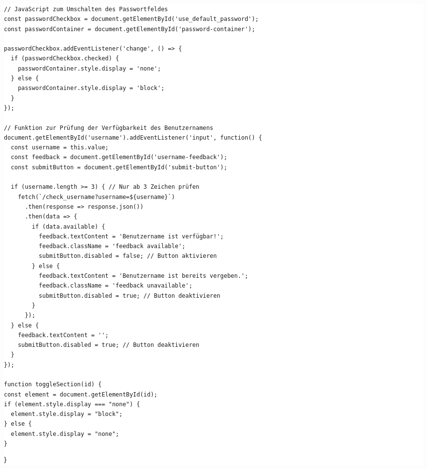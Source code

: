     // JavaScript zum Umschalten des Passwortfeldes
    const passwordCheckbox = document.getElementById('use_default_password');
    const passwordContainer = document.getElementById('password-container');
    
    passwordCheckbox.addEventListener('change', () => {
      if (passwordCheckbox.checked) {
        passwordContainer.style.display = 'none';
      } else {
        passwordContainer.style.display = 'block';
      }
    });

    // Funktion zur Prüfung der Verfügbarkeit des Benutzernamens
    document.getElementById('username').addEventListener('input', function() {
      const username = this.value;
      const feedback = document.getElementById('username-feedback');
      const submitButton = document.getElementById('submit-button');

      if (username.length >= 3) { // Nur ab 3 Zeichen prüfen
        fetch(`/check_username?username=${username}`)
          .then(response => response.json())
          .then(data => {
            if (data.available) {
              feedback.textContent = 'Benutzername ist verfügbar!';
              feedback.className = 'feedback available';
              submitButton.disabled = false; // Button aktivieren
            } else {
              feedback.textContent = 'Benutzername ist bereits vergeben.';
              feedback.className = 'feedback unavailable';
              submitButton.disabled = true; // Button deaktivieren
            }
          });
      } else {
        feedback.textContent = '';
        submitButton.disabled = true; // Button deaktivieren
      }
    });

    function toggleSection(id) {
    const element = document.getElementById(id);
    if (element.style.display === "none") {
      element.style.display = "block";
    } else {
      element.style.display = "none";
    }
  }
  </script>
</body>
</html>
